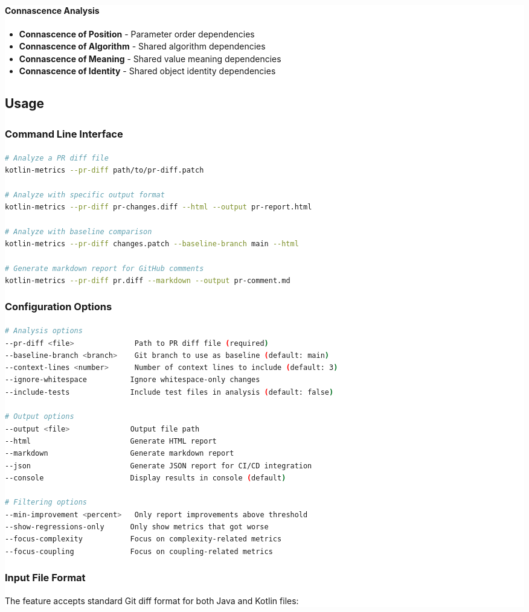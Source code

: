 #### **Connascence Analysis**
- **Connascence of Position** - Parameter order dependencies
- **Connascence of Algorithm** - Shared algorithm dependencies
- **Connascence of Meaning** - Shared value meaning dependencies
- **Connascence of Identity** - Shared object identity dependencies

## Usage

### Command Line Interface

```bash
# Analyze a PR diff file
kotlin-metrics --pr-diff path/to/pr-diff.patch

# Analyze with specific output format
kotlin-metrics --pr-diff pr-changes.diff --html --output pr-report.html

# Analyze with baseline comparison
kotlin-metrics --pr-diff changes.patch --baseline-branch main --html

# Generate markdown report for GitHub comments
kotlin-metrics --pr-diff pr.diff --markdown --output pr-comment.md
```

### Configuration Options

```bash
# Analysis options
--pr-diff <file>              Path to PR diff file (required)
--baseline-branch <branch>    Git branch to use as baseline (default: main)
--context-lines <number>      Number of context lines to include (default: 3)
--ignore-whitespace          Ignore whitespace-only changes
--include-tests              Include test files in analysis (default: false)

# Output options
--output <file>              Output file path
--html                       Generate HTML report
--markdown                   Generate markdown report
--json                       Generate JSON report for CI/CD integration
--console                    Display results in console (default)

# Filtering options
--min-improvement <percent>   Only report improvements above threshold
--show-regressions-only      Only show metrics that got worse
--focus-complexity           Focus on complexity-related metrics
--focus-coupling             Focus on coupling-related metrics
```

### Input File Format

The feature accepts standard Git diff format for both Java and Kotlin files:
